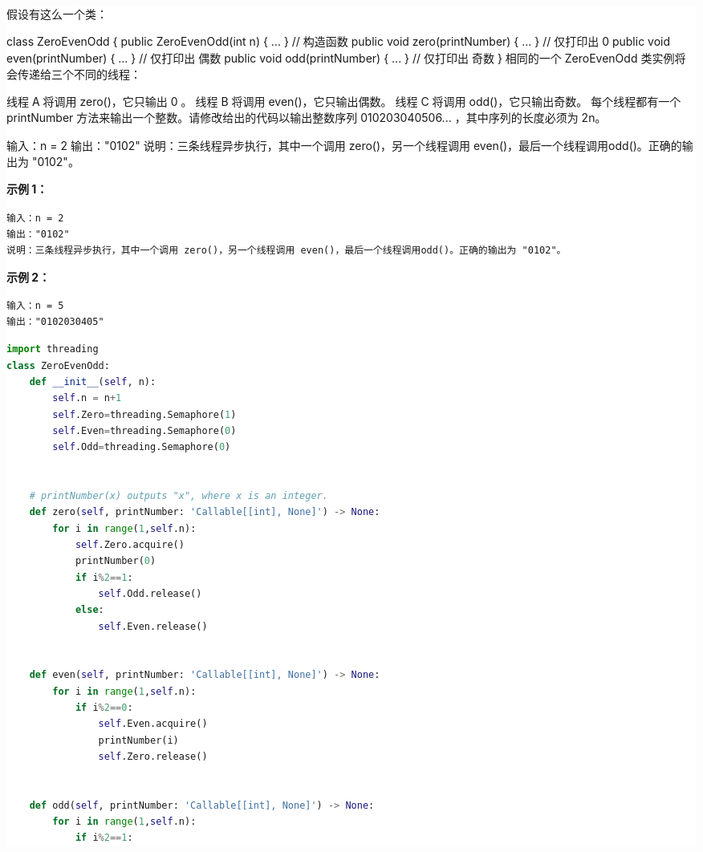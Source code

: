假设有这么一个类：

class ZeroEvenOdd {
  public ZeroEvenOdd(int n) { ... }      // 构造函数
  public void zero(printNumber) { ... }  // 仅打印出 0
  public void even(printNumber) { ... }  // 仅打印出 偶数
  public void odd(printNumber) { ... }   // 仅打印出 奇数
}
相同的一个 ZeroEvenOdd 类实例将会传递给三个不同的线程：

线程 A 将调用 zero()，它只输出 0 。
线程 B 将调用 even()，它只输出偶数。
线程 C 将调用 odd()，它只输出奇数。
每个线程都有一个 printNumber 方法来输出一个整数。请修改给出的代码以输出整数序列 010203040506... ，其中序列的长度必须为 2n。



输入：n = 2
输出："0102"
说明：三条线程异步执行，其中一个调用 zero()，另一个线程调用 even()，最后一个线程调用odd()。正确的输出为 "0102"。



**示例 1：**

```
输入：n = 2
输出："0102"
说明：三条线程异步执行，其中一个调用 zero()，另一个线程调用 even()，最后一个线程调用odd()。正确的输出为 "0102"。
```

**示例 2：**

```
输入：n = 5
输出："0102030405"
```

```python
import threading
class ZeroEvenOdd:
    def __init__(self, n):
        self.n = n+1
        self.Zero=threading.Semaphore(1)
        self.Even=threading.Semaphore(0)
        self.Odd=threading.Semaphore(0)
        
        
	# printNumber(x) outputs "x", where x is an integer.
    def zero(self, printNumber: 'Callable[[int], None]') -> None:
        for i in range(1,self.n):
            self.Zero.acquire()
            printNumber(0)
            if i%2==1:
                self.Odd.release()
            else:
                self.Even.release()
            
        
    def even(self, printNumber: 'Callable[[int], None]') -> None:
        for i in range(1,self.n):
            if i%2==0:
                self.Even.acquire()
                printNumber(i)
                self.Zero.release()
        
        
    def odd(self, printNumber: 'Callable[[int], None]') -> None:
        for i in range(1,self.n):
            if i%2==1:
```